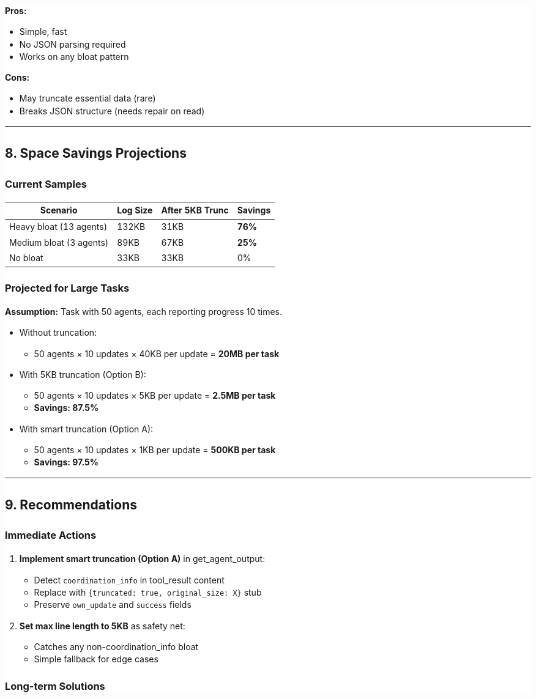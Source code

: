 **Pros:**
- Simple, fast
- No JSON parsing required
- Works on any bloat pattern

**Cons:**
- May truncate essential data (rare)
- Breaks JSON structure (needs repair on read)

---

## 8. Space Savings Projections

### Current Samples

| Scenario | Log Size | After 5KB Trunc | Savings |
|----------|----------|-----------------|---------|
| Heavy bloat (13 agents) | 132KB | 31KB | **76%** |
| Medium bloat (3 agents) | 89KB | 67KB | **25%** |
| No bloat | 33KB | 33KB | 0% |

### Projected for Large Tasks

**Assumption:** Task with 50 agents, each reporting progress 10 times.

- Without truncation:
  - 50 agents × 10 updates × 40KB per update = **20MB per task**

- With 5KB truncation (Option B):
  - 50 agents × 10 updates × 5KB per update = **2.5MB per task**
  - **Savings: 87.5%**

- With smart truncation (Option A):
  - 50 agents × 10 updates × 1KB per update = **500KB per task**
  - **Savings: 97.5%**

---

## 9. Recommendations

### Immediate Actions

1. **Implement smart truncation (Option A)** in get_agent_output:
   - Detect `coordination_info` in tool_result content
   - Replace with `{truncated: true, original_size: X}` stub
   - Preserve `own_update` and `success` fields

2. **Set max line length to 5KB** as safety net:
   - Catches any non-coordination_info bloat
   - Simple fallback for edge cases

### Long-term Solutions
